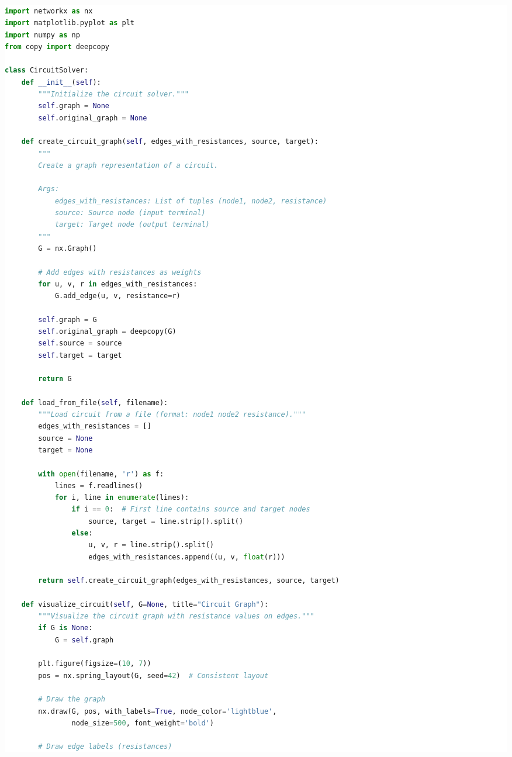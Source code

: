 ```python
import networkx as nx
import matplotlib.pyplot as plt
import numpy as np
from copy import deepcopy

class CircuitSolver:
    def __init__(self):
        """Initialize the circuit solver."""
        self.graph = None
        self.original_graph = None
    
    def create_circuit_graph(self, edges_with_resistances, source, target):
        """
        Create a graph representation of a circuit.
        
        Args:
            edges_with_resistances: List of tuples (node1, node2, resistance)
            source: Source node (input terminal)
            target: Target node (output terminal)
        """
        G = nx.Graph()
        
        # Add edges with resistances as weights
        for u, v, r in edges_with_resistances:
            G.add_edge(u, v, resistance=r)
        
        self.graph = G
        self.original_graph = deepcopy(G)
        self.source = source
        self.target = target
        
        return G
    
    def load_from_file(self, filename):
        """Load circuit from a file (format: node1 node2 resistance)."""
        edges_with_resistances = []
        source = None
        target = None
        
        with open(filename, 'r') as f:
            lines = f.readlines()
            for i, line in enumerate(lines):
                if i == 0:  # First line contains source and target nodes
                    source, target = line.strip().split()
                else:
                    u, v, r = line.strip().split()
                    edges_with_resistances.append((u, v, float(r)))
        
        return self.create_circuit_graph(edges_with_resistances, source, target)
    
    def visualize_circuit(self, G=None, title="Circuit Graph"):
        """Visualize the circuit graph with resistance values on edges."""
        if G is None:
            G = self.graph
        
        plt.figure(figsize=(10, 7))
        pos = nx.spring_layout(G, seed=42)  # Consistent layout
        
        # Draw the graph
        nx.draw(G, pos, with_labels=True, node_color='lightblue', 
                node_size=500, font_weight='bold')
        
        # Draw edge labels (resistances)
```